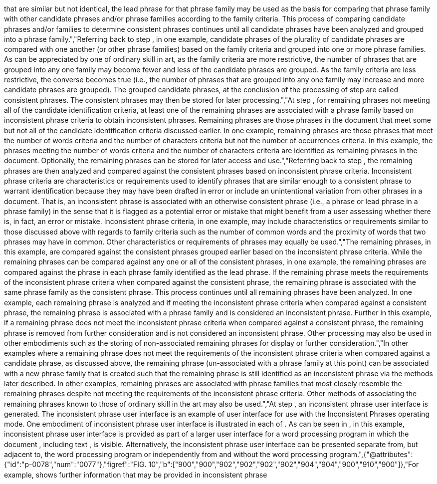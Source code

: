 that are similar but not identical, the lead phrase for that phrase family may be used as the basis for comparing that phrase family with other candidate phrases and\/or phrase families according to the family criteria. This process of comparing candidate phrases and\/or families to determine consistent phrases continues until all candidate phrases have been analyzed and grouped into a phrase family.","Referring back to step , in one example, candidate phrases of the plurality of candidate phrases are compared with one another (or other phrase families) based on the family criteria and grouped into one or more phrase families. As can be appreciated by one of ordinary skill in art, as the family criteria are more restrictive, the number of phrases that are grouped into any one family may become fewer and less of the candidate phrases are grouped. As the family criteria are less restrictive, the converse becomes true (i.e., the number of phrases that are grouped into any one family may increase and more candidate phrases are grouped). The grouped candidate phrases, at the conclusion of the processing of step  are called consistent phrases. The consistent phrases may then be stored for later processing.","At step , for remaining phrases not meeting all of the candidate identification criteria, at least one of the remaining phrases are associated with a phrase family based on inconsistent phrase criteria to obtain inconsistent phrases. Remaining phrases are those phrases in the document that meet some but not all of the candidate identification criteria discussed earlier. In one example, remaining phrases are those phrases that meet the number of words criteria and the number of characters criteria but not the number of occurrences criteria. In this example, the phrases meeting the number of words criteria and the number of characters criteria are identified as remaining phrases in the document. Optionally, the remaining phrases can be stored for later access and use.","Referring back to step , the remaining phrases are then analyzed and compared against the consistent phrases based on inconsistent phrase criteria. Inconsistent phrase criteria are characteristics or requirements used to identify phrases that are similar enough to a consistent phrase to warrant identification because they may have been drafted in error or include an unintentional variation from other phrases in a document. That is, an inconsistent phrase is associated with an otherwise consistent phrase (i.e., a phrase or lead phrase in a phrase family) in the sense that it is flagged as a potential error or mistake that might benefit from a user assessing whether there is, in fact, an error or mistake. Inconsistent phrase criteria, in one example, may include characteristics or requirements similar to those discussed above with regards to family criteria such as the number of common words and the proximity of words that two phrases may have in common. Other characteristics or requirements of phrases may equally be used.","The remaining phrases, in this example, are compared against the consistent phrases grouped earlier based on the inconsistent phrase criteria. While the remaining phrases can be compared against any one or all of the consistent phrases, in one example, the remaining phrases are compared against the phrase in each phrase family identified as the lead phrase. If the remaining phrase meets the requirements of the inconsistent phrase criteria when compared against the consistent phrase, the remaining phrase is associated with the same phrase family as the consistent phrase. This process continues until all remaining phrases have been analyzed. In one example, each remaining phrase is analyzed and if meeting the inconsistent phrase criteria when compared against a consistent phrase, the remaining phrase is associated with a phrase family and is considered an inconsistent phrase. Further in this example, if a remaining phrase does not meet the inconsistent phrase criteria when compared against a consistent phrase, the remaining phrase is removed from further consideration and is not considered an inconsistent phrase. Other processing may also be used in other embodiments such as the storing of non-associated remaining phrases for display or further consideration.","In other examples where a remaining phrase does not meet the requirements of the inconsistent phrase criteria when compared against a candidate phrase, as discussed above, the remaining phrase (un-associated with a phrase family at this point) can be associated with a new phrase family that is created such that the remaining phrase is still identified as an inconsistent phrase via the methods later described. In other examples, remaining phrases are associated with phrase families that most closely resemble the remaining phrases despite not meeting the requirements of the inconsistent phrase criteria. Other methods of associating the remaining phrases known to those of ordinary skill in the art may also be used.","At step , an inconsistent phrase user interface is generated. The inconsistent phrase user interface  is an example of user interface  for use with the Inconsistent Phrases operating mode. One embodiment of inconsistent phrase user interface  is illustrated in each of . As can be seen in , in this example, inconsistent phrase user interface  is provided as part of a larger user interface for a word processing program in which the document , including text , is visible. Alternatively, the inconsistent phrase user interface  can be presented separate from, but adjacent to, the word processing program or independently from and without the word processing program.",{"@attributes":{"id":"p-0078","num":"0077"},"figref":"FIG. 10","b":["900","900","902","902","902","902","904","904","900","910","900"]},"For example,  shows further information that may be provided in inconsistent phrase